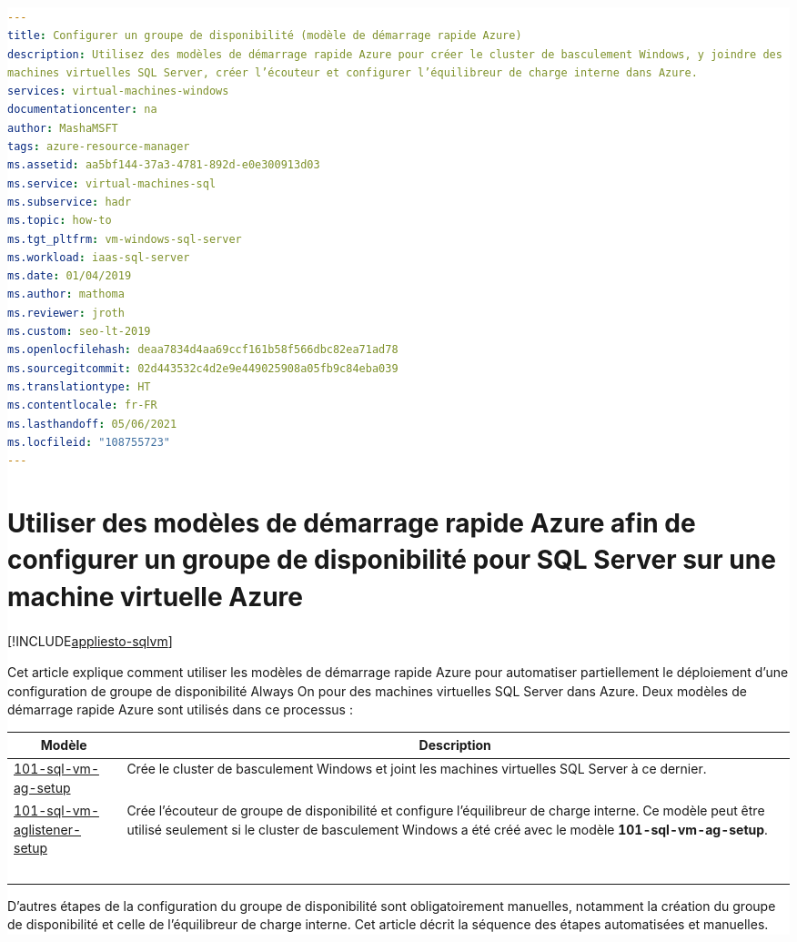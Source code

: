 ```yaml
---
title: Configurer un groupe de disponibilité (modèle de démarrage rapide Azure)
description: Utilisez des modèles de démarrage rapide Azure pour créer le cluster de basculement Windows, y joindre des machines virtuelles SQL Server, créer l’écouteur et configurer l’équilibreur de charge interne dans Azure.
services: virtual-machines-windows
documentationcenter: na
author: MashaMSFT
tags: azure-resource-manager
ms.assetid: aa5bf144-37a3-4781-892d-e0e300913d03
ms.service: virtual-machines-sql
ms.subservice: hadr
ms.topic: how-to
ms.tgt_pltfrm: vm-windows-sql-server
ms.workload: iaas-sql-server
ms.date: 01/04/2019
ms.author: mathoma
ms.reviewer: jroth
ms.custom: seo-lt-2019
ms.openlocfilehash: deaa7834d4aa69ccf161b58f566dbc82ea71ad78
ms.sourcegitcommit: 02d443532c4d2e9e449025908a05fb9c84eba039
ms.translationtype: HT
ms.contentlocale: fr-FR
ms.lasthandoff: 05/06/2021
ms.locfileid: "108755723"
---
```

# <a name="use-azure-quickstart-templates-to-configure-an-availability-group-for-sql-server-on-azure-vm"></a>Utiliser des modèles de démarrage rapide Azure afin de configurer un groupe de disponibilité pour SQL Server sur une machine virtuelle Azure
[!INCLUDE[appliesto-sqlvm](../../includes/appliesto-sqlvm.md)]

Cet article explique comment utiliser les modèles de démarrage rapide Azure pour automatiser partiellement le déploiement d’une configuration de groupe de disponibilité Always On pour des machines virtuelles SQL Server dans Azure. Deux modèles de démarrage rapide Azure sont utilisés dans ce processus : 

   | Modèle | Description |
   | --- | --- |
   | [101-sql-vm-ag-setup](https://github.com/Azure/azure-quickstart-templates/tree/master/101-sql-vm-ag-setup) | Crée le cluster de basculement Windows et joint les machines virtuelles SQL Server à ce dernier. |
   | [101-sql-vm-aglistener-setup](https://github.com/Azure/azure-quickstart-templates/tree/master/101-sql-vm-aglistener-setup) | Crée l’écouteur de groupe de disponibilité et configure l’équilibreur de charge interne. Ce modèle peut être utilisé seulement si le cluster de basculement Windows a été créé avec le modèle **101-sql-vm-ag-setup**. |
   | &nbsp; | &nbsp; |

D’autres étapes de la configuration du groupe de disponibilité sont obligatoirement manuelles, notamment la création du groupe de disponibilité et celle de l’équilibreur de charge interne. Cet article décrit la séquence des étapes automatisées et manuelles.
